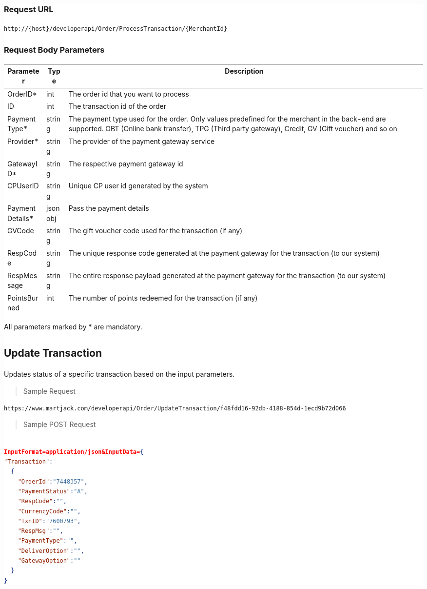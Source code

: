 
### Request URL

`http://{host}/developerapi/Order/ProcessTransaction/{MerchantId}`

### Request Body Parameters
Parameter | Type | Description
--------- | ---- | -----------
OrderID* | int |  The order id that you want to process
ID | int |  The transaction id of the order 
PaymentType* | string |  The payment type used for the order. Only  values predefined for the merchant in the back-end are supported. OBT (Online bank transfer), TPG (Third party gateway), Credit, GV (Gift voucher) and so on
Provider* | string |  The provider of the payment gateway service
GatewayID* | string |  The respective payment gateway id
CPUserID | string |  Unique CP user id generated by the system 
PaymentDetails* | json obj |  Pass the payment details 
GVCode | string |  The gift voucher code used for the transaction (if any)
RespCode | string |  The unique response code generated at the payment gateway for the transaction (to our system)
RespMessage | string |  The entire response payload generated at the payment gateway for the transaction (to our system)
PointsBurned | int |  The number of points redeemed for the transaction (if any) 
 
<aside class="notice"> All parameters marked by * are mandatory. </aside>
 


 
 
 
## Update Transaction

Updates status of a specific transaction based on the input parameters.

> Sample Request

```html
https://www.martjack.com/developerapi/Order/UpdateTransaction/f48fdd16-92db-4188-854d-1ecd9b72d066

```


> Sample POST Request

```json

InputFormat=application/json&InputData={
"Transaction":
  {
    "OrderId":"7448357",
    "PaymentStatus":"A",
    "RespCode":"",
    "CurrencyCode":"",
    "TxnID":"7600793",
    "RespMsg":"",
    "PaymentType":"",
    "DeliverOption":"",
    "GatewayOption":""
  }
}


```
